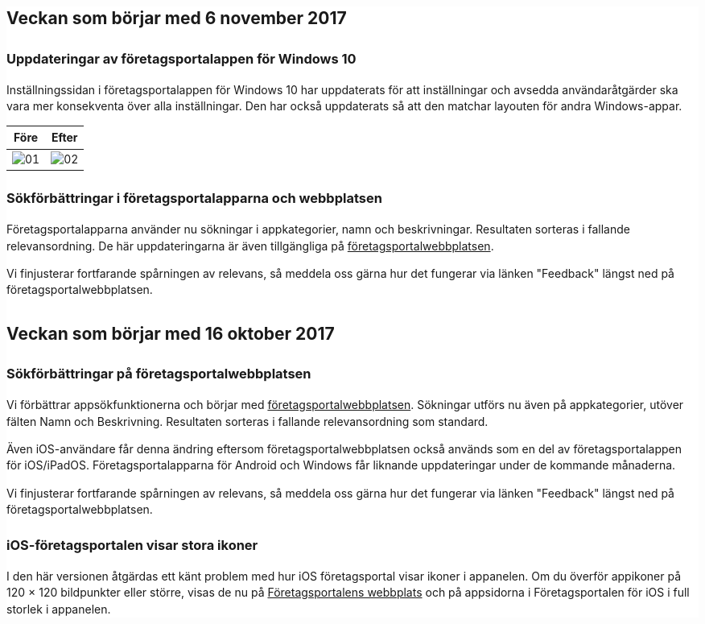 ## <a name="week-of-november-6-2017"></a>Veckan som börjar med 6 november 2017

### <a name="updates-to-the-company-portal-app-for-windows-10---1299474--"></a>Uppdateringar av företagsportalappen för Windows 10 
Inställningssidan i företagsportalappen för Windows 10 har uppdaterats för att inställningar och avsedda användaråtgärder ska vara mer konsekventa över alla inställningar. Den har också uppdaterats så att den matchar layouten för andra Windows-appar.

|Före|Efter|
|---|---|
|![01](./media/whats-new-app-ui/w10-share-logs.png)|![02](./media/whats-new-app-ui/w10-share-logs-after-1711.png)|


### <a name="search-improvements-to-the-company-portal-apps-and-website----1418189---"></a>Sökförbättringar i företagsportalapparna och webbplatsen 
Företagsportalapparna använder nu sökningar i appkategorier, namn och beskrivningar. Resultaten sorteras i fallande relevansordning. De här uppdateringarna är även tillgängliga på [företagsportalwebbplatsen](https://portal.manage.microsoft.com).

Vi finjusterar fortfarande spårningen av relevans, så meddela oss gärna hur det fungerar via länken "Feedback" längst ned på företagsportalwebbplatsen.

## <a name="week-of-october-16-2017"></a>Veckan som börjar med 16 oktober 2017

### <a name="search-improvements-to-the-company-portal-website----1331697---"></a>Sökförbättringar på företagsportalwebbplatsen 
Vi förbättrar appsökfunktionerna och börjar med [företagsportalwebbplatsen](https://portal.manage.microsoft.com). Sökningar utförs nu även på appkategorier, utöver fälten Namn och Beskrivning. Resultaten sorteras i fallande relevansordning som standard. 

Även iOS-användare får denna ändring eftersom företagsportalwebbplatsen också används som en del av företagsportalappen för iOS/iPadOS. Företagsportalapparna för Android och Windows får liknande uppdateringar under de kommande månaderna.

Vi finjusterar fortfarande spårningen av relevans, så meddela oss gärna hur det fungerar via länken "Feedback" längst ned på företagsportalwebbplatsen.


### <a name="ios-company-portal-displays-large-icons----1454593---"></a>iOS-företagsportalen visar stora ikoner 
I den här versionen åtgärdas ett känt problem med hur iOS företagsportal visar ikoner i appanelen. Om du överför appikoner på 120 × 120 bildpunkter eller större, visas de nu på [Företagsportalens webbplats](https://portal.manage.microsoft.com) och på appsidorna i Företagsportalen för iOS i full storlek i appanelen.

